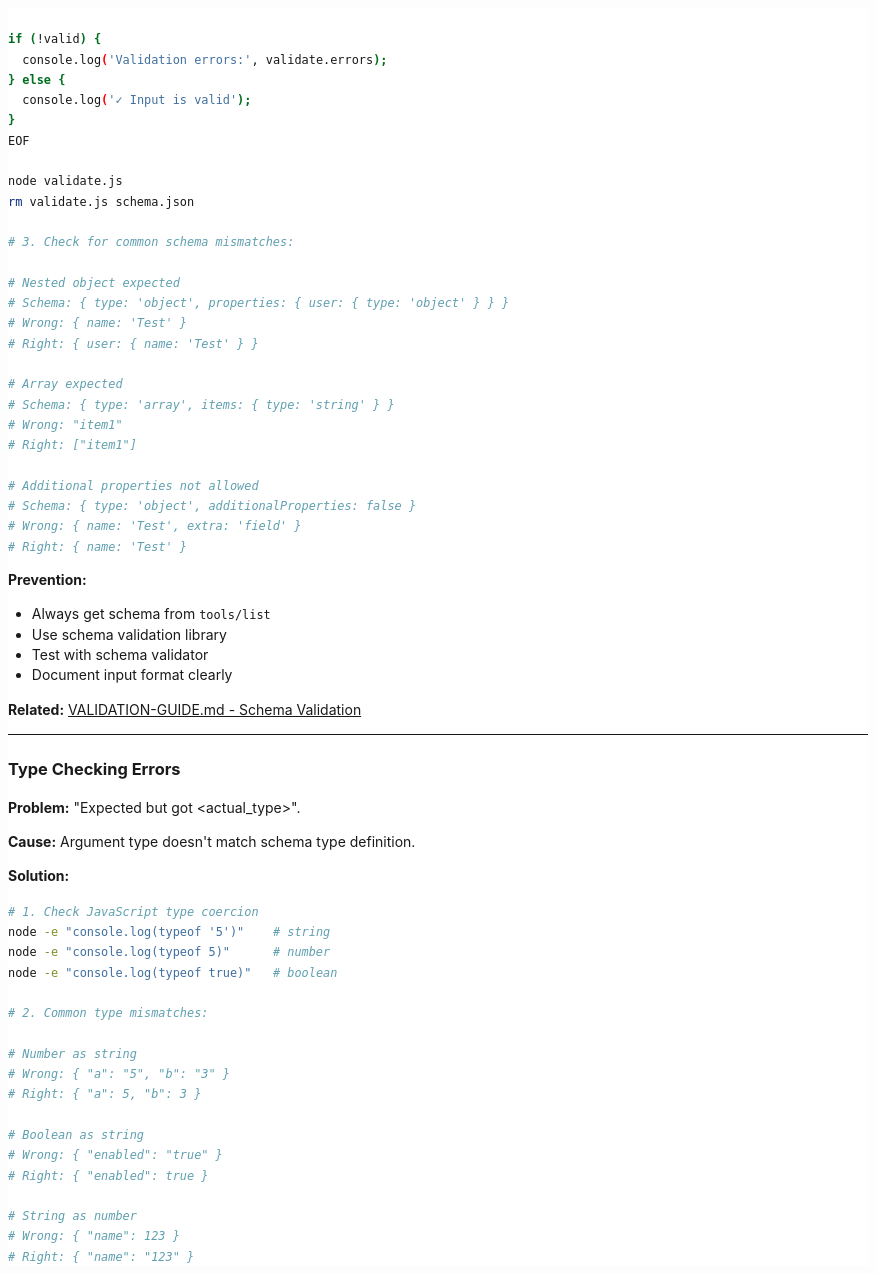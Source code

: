```bash

if (!valid) {
  console.log('Validation errors:', validate.errors);
} else {
  console.log('✓ Input is valid');
}
EOF

node validate.js
rm validate.js schema.json

# 3. Check for common schema mismatches:

# Nested object expected
# Schema: { type: 'object', properties: { user: { type: 'object' } } }
# Wrong: { name: 'Test' }
# Right: { user: { name: 'Test' } }

# Array expected
# Schema: { type: 'array', items: { type: 'string' } }
# Wrong: "item1"
# Right: ["item1"]

# Additional properties not allowed
# Schema: { type: 'object', additionalProperties: false }
# Wrong: { name: 'Test', extra: 'field' }
# Right: { name: 'Test' }
```

**Prevention:**
- Always get schema from `tools/list`
- Use schema validation library
- Test with schema validator
- Document input format clearly

**Related:** [VALIDATION-GUIDE.md - Schema Validation](../VALIDATION-GUIDE.md#schema-validation)

---

### Type Checking Errors

**Problem:** "Expected <type> but got <actual_type>".

**Cause:** Argument type doesn't match schema type definition.

**Solution:**
```bash
# 1. Check JavaScript type coercion
node -e "console.log(typeof '5')"    # string
node -e "console.log(typeof 5)"      # number
node -e "console.log(typeof true)"   # boolean

# 2. Common type mismatches:

# Number as string
# Wrong: { "a": "5", "b": "3" }
# Right: { "a": 5, "b": 3 }

# Boolean as string
# Wrong: { "enabled": "true" }
# Right: { "enabled": true }

# String as number
# Wrong: { "name": 123 }
# Right: { "name": "123" }
```